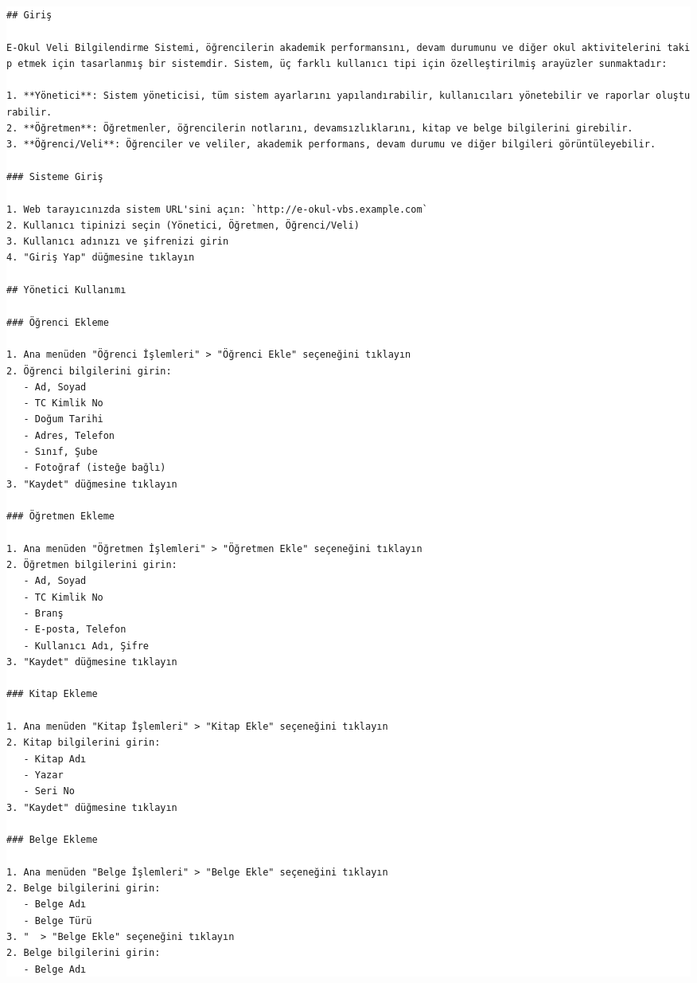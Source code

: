```plaintext
## Giriş

E-Okul Veli Bilgilendirme Sistemi, öğrencilerin akademik performansını, devam durumunu ve diğer okul aktivitelerini takip etmek için tasarlanmış bir sistemdir. Sistem, üç farklı kullanıcı tipi için özelleştirilmiş arayüzler sunmaktadır:

1. **Yönetici**: Sistem yöneticisi, tüm sistem ayarlarını yapılandırabilir, kullanıcıları yönetebilir ve raporlar oluşturabilir.
2. **Öğretmen**: Öğretmenler, öğrencilerin notlarını, devamsızlıklarını, kitap ve belge bilgilerini girebilir.
3. **Öğrenci/Veli**: Öğrenciler ve veliler, akademik performans, devam durumu ve diğer bilgileri görüntüleyebilir.

### Sisteme Giriş

1. Web tarayıcınızda sistem URL'sini açın: `http://e-okul-vbs.example.com`
2. Kullanıcı tipinizi seçin (Yönetici, Öğretmen, Öğrenci/Veli)
3. Kullanıcı adınızı ve şifrenizi girin
4. "Giriş Yap" düğmesine tıklayın

## Yönetici Kullanımı

### Öğrenci Ekleme

1. Ana menüden "Öğrenci İşlemleri" > "Öğrenci Ekle" seçeneğini tıklayın
2. Öğrenci bilgilerini girin:
   - Ad, Soyad
   - TC Kimlik No
   - Doğum Tarihi
   - Adres, Telefon
   - Sınıf, Şube
   - Fotoğraf (isteğe bağlı)
3. "Kaydet" düğmesine tıklayın

### Öğretmen Ekleme

1. Ana menüden "Öğretmen İşlemleri" > "Öğretmen Ekle" seçeneğini tıklayın
2. Öğretmen bilgilerini girin:
   - Ad, Soyad
   - TC Kimlik No
   - Branş
   - E-posta, Telefon
   - Kullanıcı Adı, Şifre
3. "Kaydet" düğmesine tıklayın

### Kitap Ekleme

1. Ana menüden "Kitap İşlemleri" > "Kitap Ekle" seçeneğini tıklayın
2. Kitap bilgilerini girin:
   - Kitap Adı
   - Yazar
   - Seri No
3. "Kaydet" düğmesine tıklayın

### Belge Ekleme

1. Ana menüden "Belge İşlemleri" > "Belge Ekle" seçeneğini tıklayın
2. Belge bilgilerini girin:
   - Belge Adı
   - Belge Türü
3. "  > "Belge Ekle" seçeneğini tıklayın
2. Belge bilgilerini girin:
   - Belge Adı
```